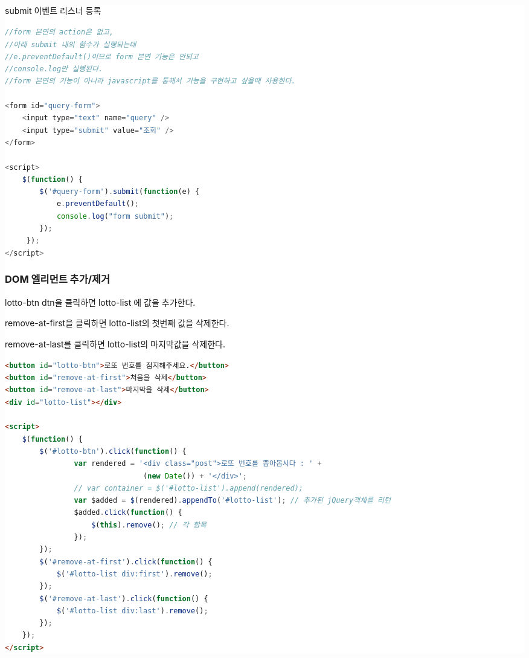 

submit  이벤트 리스너 등록

```javascript
//form 본연의 action은 없고,
//아래 submit 내의 함수가 실행되는데
//e.preventDefault()이므로 form 본연 기능은 안되고
//console.log만 실행된다.
//form 본연의 기능이 아니라 javascript를 통해서 기능을 구현하고 싶을때 사용한다.

<form id="query-form">
    <input type="text" name="query" />
    <input type="submit" value="조회" />
</form>

<script>
    $(function() {
        $('#query-form').submit(function(e) {
            e.preventDefault();
            console.log("form submit");
        });
     });
</script>
```



### DOM  엘리먼트 추가/제거 

lotto-btn dtn을 클릭하면 lotto-list 에 값을 추가한다.  

remove-at-first을 클릭하면 lotto-list의 첫번째 값을 삭제한다.  

remove-at-last를 클릭하면 lotto-list의 마지막값을 삭제한다.  

```html
<button id="lotto-btn">로또 번호를 점지해주세요.</button>
<button id="remove-at-first">처음을 삭제</button>
<button id="remove-at-last">마지막을 삭제</button>
<div id="lotto-list"></div> 

<script>
    $(function() {
        $('#lotto-btn').click(function() {
                var rendered = '<div class="post">로또 번호를 뽑아봅시다 : ' +
                                (new Date()) + '</div>';
                // var container = $('#lotto-list').append(rendered);
                var $added = $(rendered).appendTo('#lotto-list'); // 추가된 jQuery객체를 리턴
                $added.click(function() {
                    $(this).remove(); // 각 항목
                });
        });
        $('#remove-at-first').click(function() {
            $('#lotto-list div:first').remove();
        });
        $('#remove-at-last').click(function() {
            $('#lotto-list div:last').remove();
        });
    });
</script>
```
